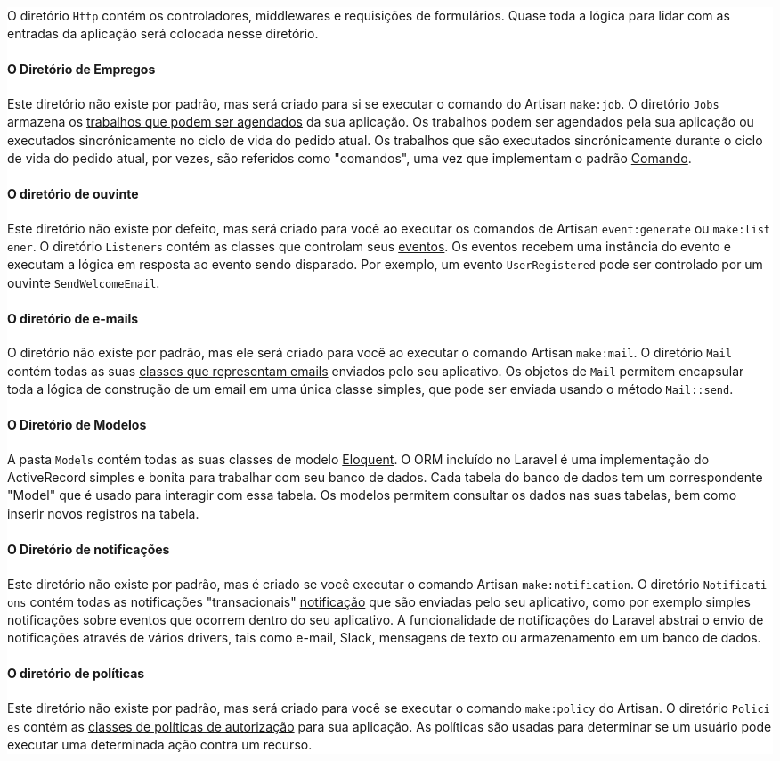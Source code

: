  O diretório `Http` contém os controladores, middlewares e requisições de formulários. Quase toda a lógica para lidar com as entradas da aplicação será colocada nesse diretório.

<a name="the-jobs-directory"></a>
#### O Diretório de Empregos

 Este diretório não existe por padrão, mas será criado para si se executar o comando do Artisan `make:job`. O diretório `Jobs` armazena os [trabalhos que podem ser agendados](/docs/queues) da sua aplicação. Os trabalhos podem ser agendados pela sua aplicação ou executados sincrónicamente no ciclo de vida do pedido atual. Os trabalhos que são executados sincrónicamente durante o ciclo de vida do pedido atual, por vezes, são referidos como "comandos", uma vez que implementam o padrão [Comando](https://en.wikipedia.org/wiki/Command_pattern).

<a name="the-listeners-directory"></a>
#### O diretório de ouvinte

 Este diretório não existe por defeito, mas será criado para você ao executar os comandos de Artisan `event:generate` ou `make:listener`. O diretório `Listeners` contém as classes que controlam seus [eventos](/docs/events). Os eventos recebem uma instância do evento e executam a lógica em resposta ao evento sendo disparado. Por exemplo, um evento `UserRegistered` pode ser controlado por um ouvinte `SendWelcomeEmail`.

<a name="the-mail-directory"></a>
#### O diretório de e-mails

 O diretório não existe por padrão, mas ele será criado para você ao executar o comando Artisan `make:mail`. O diretório `Mail` contém todas as suas [classes que representam emails](/docs/mail) enviados pelo seu aplicativo. Os objetos de `Mail` permitem encapsular toda a lógica de construção de um email em uma única classe simples, que pode ser enviada usando o método `Mail::send`.

<a name="the-models-directory"></a>
#### O Diretório de Modelos

 A pasta `Models` contém todas as suas classes de modelo [Eloquent](/docs/eloquent). O ORM incluído no Laravel é uma implementação do ActiveRecord simples e bonita para trabalhar com seu banco de dados. Cada tabela do banco de dados tem um correspondente "Model" que é usado para interagir com essa tabela. Os modelos permitem consultar os dados nas suas tabelas, bem como inserir novos registros na tabela.

<a name="the-notifications-directory"></a>
#### O Diretório de notificações

 Este diretório não existe por padrão, mas é criado se você executar o comando Artisan `make:notification`. O diretório `Notifications` contém todas as notificações "transacionais" [notificação](/docs/notificaciones) que são enviadas pelo seu aplicativo, como por exemplo simples notificações sobre eventos que ocorrem dentro do seu aplicativo. A funcionalidade de notificações do Laravel abstrai o envio de notificações através de vários drivers, tais como e-mail, Slack, mensagens de texto ou armazenamento em um banco de dados.

<a name="the-policies-directory"></a>
#### O diretório de políticas

 Este diretório não existe por padrão, mas será criado para você se executar o comando `make:policy` do Artisan. O diretório `Policies` contém as [classes de políticas de autorização](/docs/authorization) para sua aplicação. As políticas são usadas para determinar se um usuário pode executar uma determinada ação contra um recurso.
